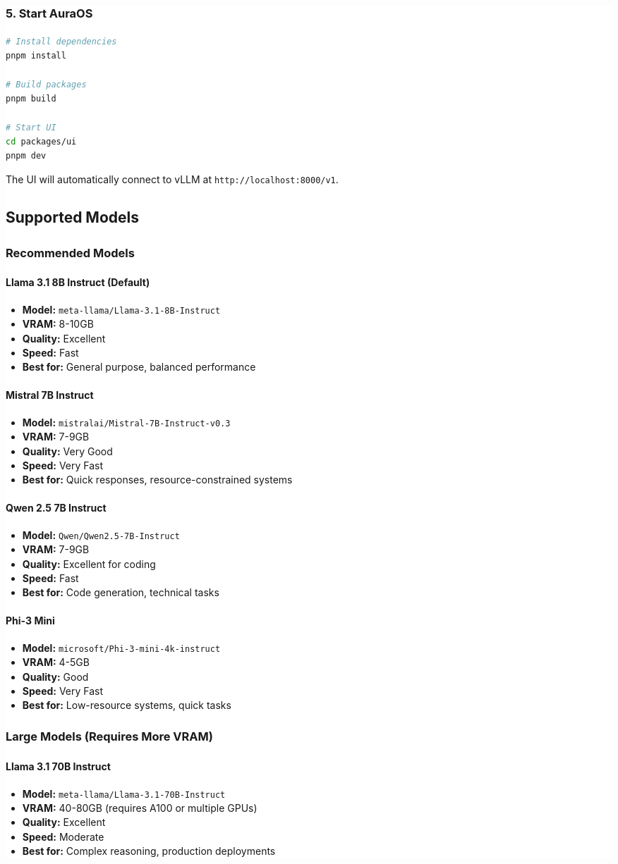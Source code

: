 ### 5. Start AuraOS

```bash
# Install dependencies
pnpm install

# Build packages
pnpm build

# Start UI
cd packages/ui
pnpm dev
```

The UI will automatically connect to vLLM at `http://localhost:8000/v1`.

## Supported Models

### Recommended Models

#### Llama 3.1 8B Instruct (Default)
- **Model:** `meta-llama/Llama-3.1-8B-Instruct`
- **VRAM:** 8-10GB
- **Quality:** Excellent
- **Speed:** Fast
- **Best for:** General purpose, balanced performance

#### Mistral 7B Instruct
- **Model:** `mistralai/Mistral-7B-Instruct-v0.3`
- **VRAM:** 7-9GB
- **Quality:** Very Good
- **Speed:** Very Fast
- **Best for:** Quick responses, resource-constrained systems

#### Qwen 2.5 7B Instruct
- **Model:** `Qwen/Qwen2.5-7B-Instruct`
- **VRAM:** 7-9GB
- **Quality:** Excellent for coding
- **Speed:** Fast
- **Best for:** Code generation, technical tasks

#### Phi-3 Mini
- **Model:** `microsoft/Phi-3-mini-4k-instruct`
- **VRAM:** 4-5GB
- **Quality:** Good
- **Speed:** Very Fast
- **Best for:** Low-resource systems, quick tasks

### Large Models (Requires More VRAM)

#### Llama 3.1 70B Instruct
- **Model:** `meta-llama/Llama-3.1-70B-Instruct`
- **VRAM:** 40-80GB (requires A100 or multiple GPUs)
- **Quality:** Excellent
- **Speed:** Moderate
- **Best for:** Complex reasoning, production deployments
